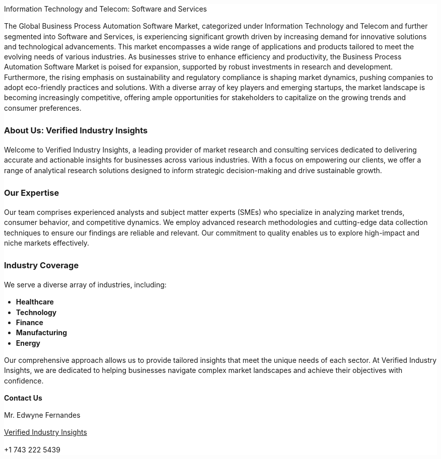 Information Technology and Telecom: Software and Services </h3><p>The Global Business Process Automation Software Market, categorized under Information Technology and Telecom and further segmented into Software and Services, is experiencing significant growth driven by increasing demand for innovative solutions and technological advancements. This market encompasses a wide range of applications and products tailored to meet the evolving needs of various industries. As businesses strive to enhance efficiency and productivity, the Business Process Automation Software Market is poised for expansion, supported by robust investments in research and development. Furthermore, the rising emphasis on sustainability and regulatory compliance is shaping market dynamics, pushing companies to adopt eco-friendly practices and solutions. With a diverse array of key players and emerging startups, the market landscape is becoming increasingly competitive, offering ample opportunities for stakeholders to capitalize on the growing trends and consumer preferences.</p><h3>About Us: Verified Industry Insights</h3><p>Welcome to Verified Industry Insights, a leading provider of market research and consulting services dedicated to delivering accurate and actionable insights for businesses across various industries. With a focus on empowering our clients, we offer a range of analytical research solutions designed to inform strategic decision-making and drive sustainable growth.</p><h3>Our Expertise</h3><p>Our team comprises experienced analysts and subject matter experts (SMEs) who specialize in analyzing market trends, consumer behavior, and competitive dynamics. We employ advanced research methodologies and cutting-edge data collection techniques to ensure our findings are reliable and relevant. Our commitment to quality enables us to explore high-impact and niche markets effectively.</p><h3>Industry Coverage</h3><p>We serve a diverse array of industries, including:</p><ul><li><strong>Healthcare</strong></li><li><strong>Technology</strong></li><li><strong>Finance</strong></li><li><strong>Manufacturing</strong></li><li><strong>Energy</strong></li></ul><p>Our comprehensive approach allows us to provide tailored insights that meet the unique needs of each sector. At Verified Industry Insights, we are dedicated to helping businesses navigate complex market landscapes and achieve their objectives with confidence.</p><p><strong>Contact Us</strong></p><p>Mr. Edwyne Fernandes</p><p><a href="https://www.verifiedindustryinsights.com/">Verified Industry Insights</a></p><p>+1 743 222 5439</p>
